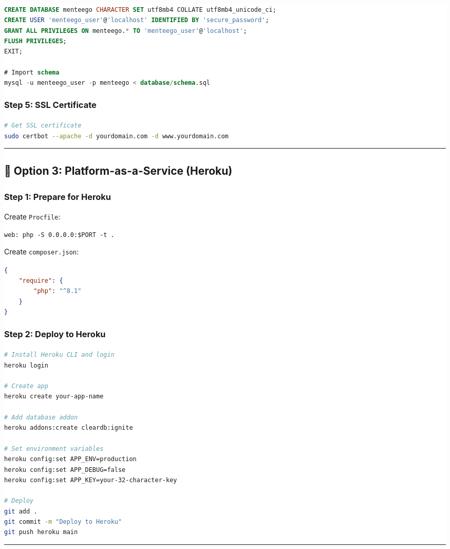 ```sql
CREATE DATABASE menteego CHARACTER SET utf8mb4 COLLATE utf8mb4_unicode_ci;
CREATE USER 'menteego_user'@'localhost' IDENTIFIED BY 'secure_password';
GRANT ALL PRIVILEGES ON menteego.* TO 'menteego_user'@'localhost';
FLUSH PRIVILEGES;
EXIT;

# Import schema
mysql -u menteego_user -p menteego < database/schema.sql
```

### Step 5: SSL Certificate
```bash
# Get SSL certificate
sudo certbot --apache -d yourdomain.com -d www.yourdomain.com
```

---

## 🎯 Option 3: Platform-as-a-Service (Heroku)

### Step 1: Prepare for Heroku
Create `Procfile`:
```
web: php -S 0.0.0.0:$PORT -t .
```

Create `composer.json`:
```json
{
    "require": {
        "php": "^8.1"
    }
}
```

### Step 2: Deploy to Heroku
```bash
# Install Heroku CLI and login
heroku login

# Create app
heroku create your-app-name

# Add database addon
heroku addons:create cleardb:ignite

# Set environment variables
heroku config:set APP_ENV=production
heroku config:set APP_DEBUG=false
heroku config:set APP_KEY=your-32-character-key

# Deploy
git add .
git commit -m "Deploy to Heroku"
git push heroku main
```

---